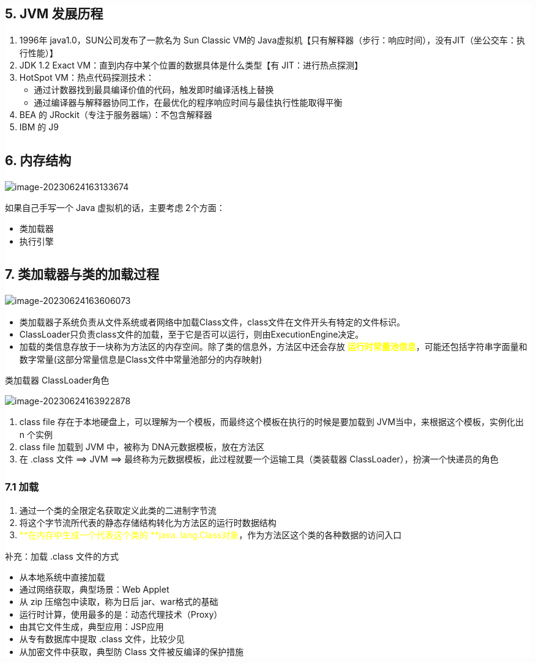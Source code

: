 ## 5. JVM 发展历程

1. 1996年 java1.0，SUN公司发布了一款名为 Sun Classic VM的 Java虚拟机【只有解释器（步行：响应时间），没有JIT（坐公交车：执行性能）】
2. JDK 1.2 Exact VM：直到内存中某个位置的数据具体是什么类型【有 JIT：进行热点探测】
3. HotSpot VM：热点代码探测技术：
   - 通过计数器找到最具编译价值的代码，触发即时编译活栈上替换
   - 通过编译器与解释器协同工作，在最优化的程序响应时间与最佳执行性能取得平衡
4. BEA 的 JRockit（专注于服务器端）：不包含解释器
5. IBM 的 J9

## 6. 内存结构

![image-20230624163133674](https://cdn.jsdelivr.net/gh/RonnieLee24/PicGo_Pictures@master/imgs/DB/202306241631773.png)

如果自己手写一个 Java 虚拟机的话，主要考虑 2个方面：

- 类加载器
- 执行引擎

## 7. 类加载器与类的加载过程

![image-20230624163606073](https://cdn.jsdelivr.net/gh/RonnieLee24/PicGo_Pictures@master/imgs/DB/202306241636145.png)

- 类加载器子系统负责从文件系统或者网络中加载Class文件，class文件在文件开头有特定的文件标识。
- ClassLoader只负责class文件的加载，至于它是否可以运行，则由ExecutionEngine决定。
- 加载的类信息存放于一块称为方法区的内存空间。除了类的信息外，方法区中还会存放 <font color="yellow">**运行时常量池信息**</font>，可能还包括字符串字面量和数字常量(这部分常量信息是Class文件中常量池部分的内存映射)

类加载器 ClassLoader角色

![image-20230624163922878](https://cdn.jsdelivr.net/gh/RonnieLee24/PicGo_Pictures@master/imgs/DB/202306241639932.png)

1. class file 存在于本地硬盘上，可以理解为一个模板，而最终这个模板在执行的时候是要加载到 JVM当中，来根据这个模板，实例化出 n 个实例
2. class file 加载到 JVM  中，被称为 DNA元数据模板，放在方法区
3. 在 .class 文件 ==> JVM ==> 最终称为元数据模板，此过程就要一个运输工具（类装载器 ClassLoader），扮演一个快递员的角色

### 7.1 加载

1. 通过一个类的全限定名获取定义此类的二进制字节流
2. 将这个字节流所代表的静态存储结构转化为方法区的运行时数据结构
3. <font color="yellow">**在内存中生成一个代表这个类的 **java. lang.Class对象</font>，作为方法区这个类的各种数据的访问入口

补充：加载 .class 文件的方式

- 从本地系统中直接加载
- 通过网络获取，典型场景：Web Applet
- 从 zip 压缩包中读取，称为日后 jar、war格式的基础
- 运行时计算，使用最多的是：动态代理技术（Proxy）
- 由其它文件生成，典型应用：JSP应用
- 从专有数据库中提取 .class 文件，比较少见
- 从加密文件中获取，典型防 Class 文件被反编译的保护措施
